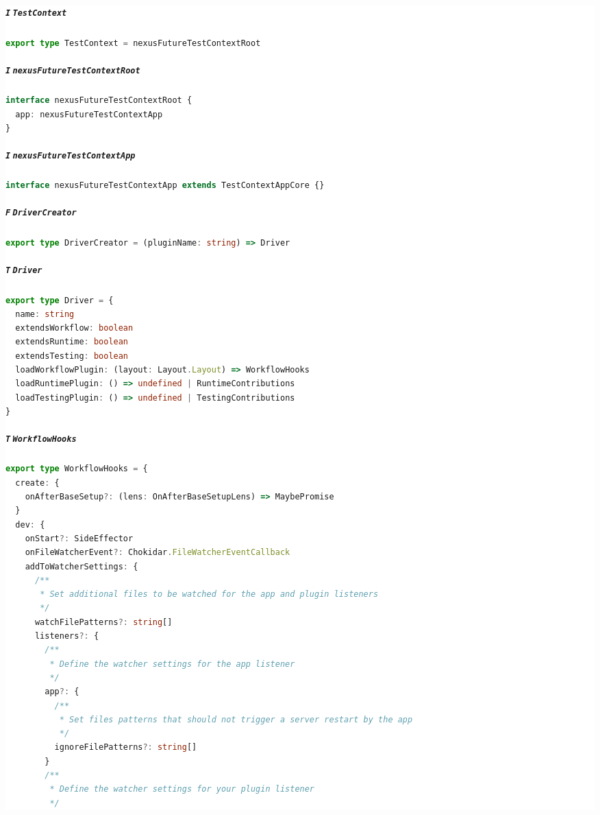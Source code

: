 ##### `I` `TestContext`

```ts
export type TestContext = nexusFutureTestContextRoot
```

##### `I` `nexusFutureTestContextRoot`

```ts
interface nexusFutureTestContextRoot {
  app: nexusFutureTestContextApp
}
```

##### `I` `nexusFutureTestContextApp`

```ts
interface nexusFutureTestContextApp extends TestContextAppCore {}
```

##### `F` `DriverCreator`


```ts
export type DriverCreator = (pluginName: string) => Driver
```

##### `T` `Driver`

```ts
export type Driver = {
  name: string
  extendsWorkflow: boolean
  extendsRuntime: boolean
  extendsTesting: boolean
  loadWorkflowPlugin: (layout: Layout.Layout) => WorkflowHooks
  loadRuntimePlugin: () => undefined | RuntimeContributions
  loadTestingPlugin: () => undefined | TestingContributions
}
```

##### `T` `WorkflowHooks`

```ts
export type WorkflowHooks = {
  create: {
    onAfterBaseSetup?: (lens: OnAfterBaseSetupLens) => MaybePromise
  }
  dev: {
    onStart?: SideEffector
    onFileWatcherEvent?: Chokidar.FileWatcherEventCallback
    addToWatcherSettings: {
      /**
       * Set additional files to be watched for the app and plugin listeners
       */
      watchFilePatterns?: string[]
      listeners?: {
        /**
         * Define the watcher settings for the app listener
         */
        app?: {
          /**
           * Set files patterns that should not trigger a server restart by the app
           */
          ignoreFilePatterns?: string[]
        }
        /**
         * Define the watcher settings for your plugin listener
         */
```
